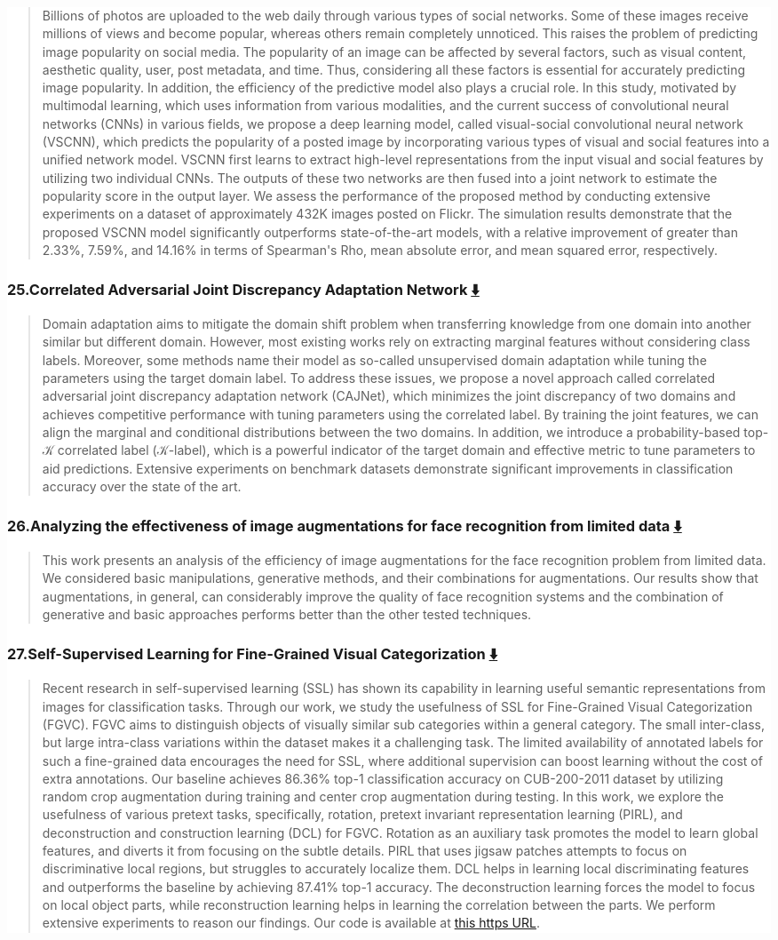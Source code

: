 >  Billions of photos are uploaded to the web daily through various types of social networks. Some of these images receive millions of views and become popular, whereas others remain completely unnoticed. This raises the problem of predicting image popularity on social media. The popularity of an image can be affected by several factors, such as visual content, aesthetic quality, user, post metadata, and time. Thus, considering all these factors is essential for accurately predicting image popularity. In addition, the efficiency of the predictive model also plays a crucial role. In this study, motivated by multimodal learning, which uses information from various modalities, and the current success of convolutional neural networks (CNNs) in various fields, we propose a deep learning model, called visual-social convolutional neural network (VSCNN), which predicts the popularity of a posted image by incorporating various types of visual and social features into a unified network model. VSCNN first learns to extract high-level representations from the input visual and social features by utilizing two individual CNNs. The outputs of these two networks are then fused into a joint network to estimate the popularity score in the output layer. We assess the performance of the proposed method by conducting extensive experiments on a dataset of approximately 432K images posted on Flickr. The simulation results demonstrate that the proposed VSCNN model significantly outperforms state-of-the-art models, with a relative improvement of greater than 2.33%, 7.59%, and 14.16% in terms of Spearman's Rho, mean absolute error, and mean squared error, respectively.      
### 25.Correlated Adversarial Joint Discrepancy Adaptation Network  [ :arrow_down: ](https://arxiv.org/pdf/2105.08808.pdf)
>  Domain adaptation aims to mitigate the domain shift problem when transferring knowledge from one domain into another similar but different domain. However, most existing works rely on extracting marginal features without considering class labels. Moreover, some methods name their model as so-called unsupervised domain adaptation while tuning the parameters using the target domain label. To address these issues, we propose a novel approach called correlated adversarial joint discrepancy adaptation network (CAJNet), which minimizes the joint discrepancy of two domains and achieves competitive performance with tuning parameters using the correlated label. By training the joint features, we can align the marginal and conditional distributions between the two domains. In addition, we introduce a probability-based top-$\mathcal{K}$ correlated label ($\mathcal{K}$-label), which is a powerful indicator of the target domain and effective metric to tune parameters to aid predictions. Extensive experiments on benchmark datasets demonstrate significant improvements in classification accuracy over the state of the art.      
### 26.Analyzing the effectiveness of image augmentations for face recognition from limited data  [ :arrow_down: ](https://arxiv.org/pdf/2105.08796.pdf)
>  This work presents an analysis of the efficiency of image augmentations for the face recognition problem from limited data. We considered basic manipulations, generative methods, and their combinations for augmentations. Our results show that augmentations, in general, can considerably improve the quality of face recognition systems and the combination of generative and basic approaches performs better than the other tested techniques.      
### 27.Self-Supervised Learning for Fine-Grained Visual Categorization  [ :arrow_down: ](https://arxiv.org/pdf/2105.08788.pdf)
>  Recent research in self-supervised learning (SSL) has shown its capability in learning useful semantic representations from images for classification tasks. Through our work, we study the usefulness of SSL for Fine-Grained Visual Categorization (FGVC). FGVC aims to distinguish objects of visually similar sub categories within a general category. The small inter-class, but large intra-class variations within the dataset makes it a challenging task. The limited availability of annotated labels for such a fine-grained data encourages the need for SSL, where additional supervision can boost learning without the cost of extra annotations. Our baseline achieves $86.36\%$ top-1 classification accuracy on CUB-200-2011 dataset by utilizing random crop augmentation during training and center crop augmentation during testing. In this work, we explore the usefulness of various pretext tasks, specifically, rotation, pretext invariant representation learning (PIRL), and deconstruction and construction learning (DCL) for FGVC. Rotation as an auxiliary task promotes the model to learn global features, and diverts it from focusing on the subtle details. PIRL that uses jigsaw patches attempts to focus on discriminative local regions, but struggles to accurately localize them. DCL helps in learning local discriminating features and outperforms the baseline by achieving $87.41\%$ top-1 accuracy. The deconstruction learning forces the model to focus on local object parts, while reconstruction learning helps in learning the correlation between the parts. We perform extensive experiments to reason our findings. Our code is available at <a class="link-external link-https" href="https://github.com/mmaaz60/ssl_for_fgvc" rel="external noopener nofollow">this https URL</a>.      